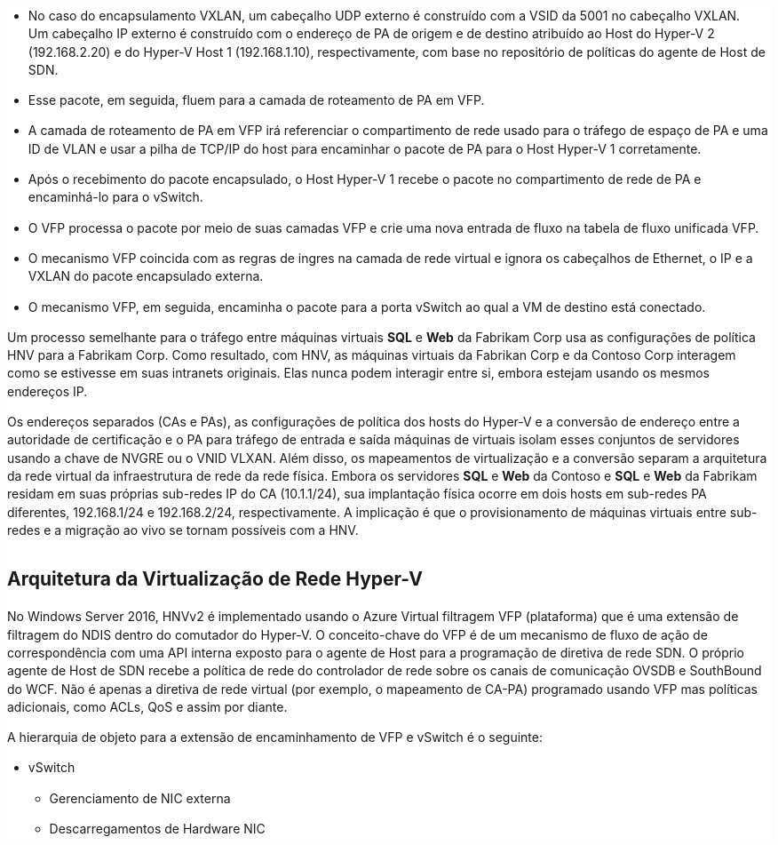 -   No caso do encapsulamento VXLAN, um cabeçalho UDP externo é construído com a VSID da 5001 no cabeçalho VXLAN.  
    Um cabeçalho IP externo é construído com o endereço de PA de origem e de destino atribuído ao Host do Hyper-V 2 (192.168.2.20) e do Hyper-V Host 1 (192.168.1.10), respectivamente, com base no repositório de políticas do agente de Host de SDN.  
  
-   Esse pacote, em seguida, fluem para a camada de roteamento de PA em VFP.  
  
-   A camada de roteamento de PA em VFP irá referenciar o compartimento de rede usado para o tráfego de espaço de PA e uma ID de VLAN e usar a pilha de TCP/IP do host para encaminhar o pacote de PA para o Host Hyper-V 1 corretamente.  
  
-   Após o recebimento do pacote encapsulado, o Host Hyper-V 1 recebe o pacote no compartimento de rede de PA e encaminhá-lo para o vSwitch.  
  
-   O VFP processa o pacote por meio de suas camadas VFP e crie uma nova entrada de fluxo na tabela de fluxo unificada VFP.  
  
-   O mecanismo VFP coincida com as regras de ingres na camada de rede virtual e ignora os cabeçalhos de Ethernet, o IP e a VXLAN do pacote encapsulado externa.  
  
-   O mecanismo VFP, em seguida, encaminha o pacote para a porta vSwitch ao qual a VM de destino está conectado.  
  
Um processo semelhante para o tráfego entre máquinas virtuais **SQL** e **Web** da Fabrikam Corp usa as configurações de política HNV para a Fabrikam Corp. Como resultado, com HNV, as máquinas virtuais da Fabrikan Corp e da Contoso Corp interagem como se estivesse em suas intranets originais. Elas nunca podem interagir entre si, embora estejam usando os mesmos endereços IP.  
  
Os endereços separados (CAs e PAs), as configurações de política dos hosts do Hyper-V e a conversão de endereço entre a autoridade de certificação e o PA para tráfego de entrada e saída máquinas de virtuais isolam esses conjuntos de servidores usando a chave de NVGRE ou o VNID VLXAN. Além disso, os mapeamentos de virtualização e a conversão separam a arquitetura da rede virtual da infraestrutura de rede da rede física. Embora os servidores **SQL** e **Web** da Contoso e **SQL** e **Web** da Fabrikam residam em suas próprias sub-redes IP do CA (10.1.1/24), sua implantação física ocorre em dois hosts em sub-redes PA diferentes, 192.168.1/24 e 192.168.2/24, respectivamente. A implicação é que o provisionamento de máquinas virtuais entre sub-redes e a migração ao vivo se tornam possíveis com a HNV.  
  
## <a name="hyper-v-network-virtualization-architecture"></a>Arquitetura da Virtualização de Rede Hyper-V  
No Windows Server 2016, HNVv2 é implementado usando o Azure Virtual filtragem VFP (plataforma) que é uma extensão de filtragem do NDIS dentro do comutador do Hyper-V. O conceito-chave do VFP é de um mecanismo de fluxo de ação de correspondência com uma API interna exposto para o agente de Host para a programação de diretiva de rede SDN. O próprio agente de Host de SDN recebe a política de rede do controlador de rede sobre os canais de comunicação OVSDB e SouthBound do WCF. Não é apenas a diretiva de rede virtual (por exemplo, o mapeamento de CA-PA) programado usando VFP mas políticas adicionais, como ACLs, QoS e assim por diante.  
  
A hierarquia de objeto para a extensão de encaminhamento de VFP e vSwitch é o seguinte:  
  
-   vSwitch  
  
    -   Gerenciamento de NIC externa  
  
    -   Descarregamentos de Hardware NIC  
  